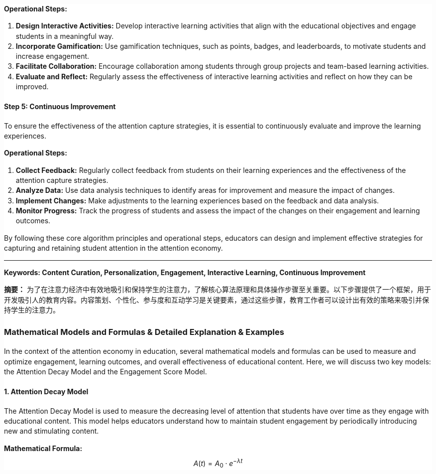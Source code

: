 **Operational Steps:**

1. **Design Interactive Activities:** Develop interactive learning activities that align with the educational objectives and engage students in a meaningful way.
2. **Incorporate Gamification:** Use gamification techniques, such as points, badges, and leaderboards, to motivate students and increase engagement.
3. **Facilitate Collaboration:** Encourage collaboration among students through group projects and team-based learning activities.
4. **Evaluate and Reflect:** Regularly assess the effectiveness of interactive learning activities and reflect on how they can be improved.

#### Step 5: Continuous Improvement

To ensure the effectiveness of the attention capture strategies, it is essential to continuously evaluate and improve the learning experiences.

**Operational Steps:**

1. **Collect Feedback:** Regularly collect feedback from students on their learning experiences and the effectiveness of the attention capture strategies.
2. **Analyze Data:** Use data analysis techniques to identify areas for improvement and measure the impact of changes.
3. **Implement Changes:** Make adjustments to the learning experiences based on the feedback and data analysis.
4. **Monitor Progress:** Track the progress of students and assess the impact of the changes on their engagement and learning outcomes.

By following these core algorithm principles and operational steps, educators can design and implement effective strategies for capturing and retaining student attention in the attention economy.

---

**Keywords: Content Curation, Personalization, Engagement, Interactive Learning, Continuous Improvement**

**摘要：**
为了在注意力经济中有效地吸引和保持学生的注意力，了解核心算法原理和具体操作步骤至关重要。以下步骤提供了一个框架，用于开发吸引人的教育内容。内容策划、个性化、参与度和互动学习是关键要素，通过这些步骤，教育工作者可以设计出有效的策略来吸引并保持学生的注意力。

### Mathematical Models and Formulas & Detailed Explanation & Examples

In the context of the attention economy in education, several mathematical models and formulas can be used to measure and optimize engagement, learning outcomes, and overall effectiveness of educational content. Here, we will discuss two key models: the Attention Decay Model and the Engagement Score Model.

#### 1. Attention Decay Model

The Attention Decay Model is used to measure the decreasing level of attention that students have over time as they engage with educational content. This model helps educators understand how to maintain student engagement by periodically introducing new and stimulating content.

**Mathematical Formula:**
$$
A(t) = A_0 \cdot e^{-\lambda t}
$$
